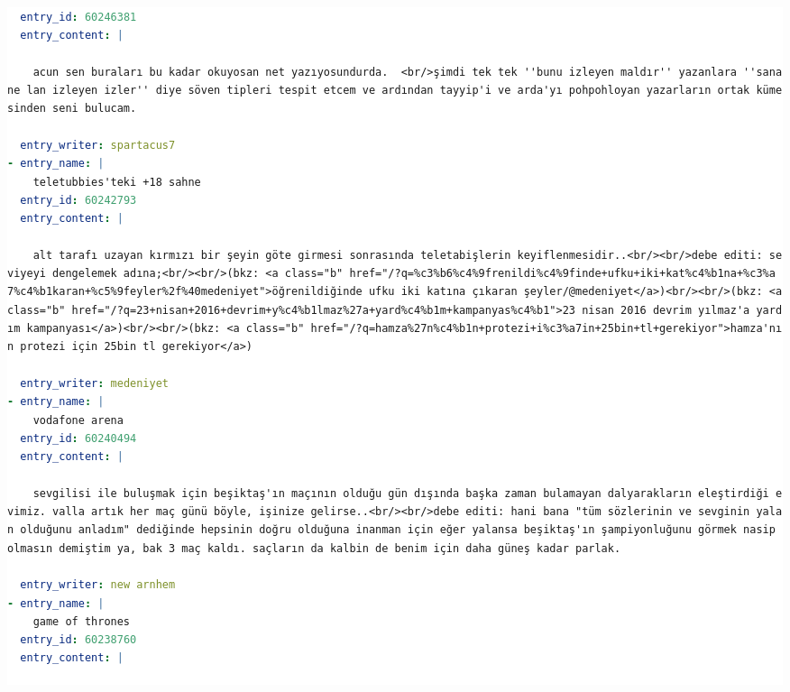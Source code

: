 ```yaml
  entry_id: 60246381
  entry_content: |
    
    acun sen buraları bu kadar okuyosan net yazıyosundurda.  <br/>şimdi tek tek ''bunu izleyen maldır'' yazanlara ''sanane lan izleyen izler'' diye söven tipleri tespit etcem ve ardından tayyip'i ve arda'yı pohpohloyan yazarların ortak kümesinden seni bulucam.
   
  entry_writer: spartacus7
- entry_name: |
    teletubbies'teki +18 sahne
  entry_id: 60242793
  entry_content: |
    
    alt tarafı uzayan kırmızı bir şeyin göte girmesi sonrasında teletabişlerin keyiflenmesidir..<br/><br/>debe editi: seviyeyi dengelemek adına;<br/><br/>(bkz: <a class="b" href="/?q=%c3%b6%c4%9frenildi%c4%9finde+ufku+iki+kat%c4%b1na+%c3%a7%c4%b1karan+%c5%9feyler%2f%40medeniyet">öğrenildiğinde ufku iki katına çıkaran şeyler/@medeniyet</a>)<br/><br/>(bkz: <a class="b" href="/?q=23+nisan+2016+devrim+y%c4%b1lmaz%27a+yard%c4%b1m+kampanyas%c4%b1">23 nisan 2016 devrim yılmaz'a yardım kampanyası</a>)<br/><br/>(bkz: <a class="b" href="/?q=hamza%27n%c4%b1n+protezi+i%c3%a7in+25bin+tl+gerekiyor">hamza'nın protezi için 25bin tl gerekiyor</a>)
   
  entry_writer: medeniyet
- entry_name: |
    vodafone arena
  entry_id: 60240494
  entry_content: |
    
    sevgilisi ile buluşmak için beşiktaş'ın maçının olduğu gün dışında başka zaman bulamayan dalyarakların eleştirdiği evimiz. valla artık her maç günü böyle, işinize gelirse..<br/><br/>debe editi: hani bana "tüm sözlerinin ve sevginin yalan olduğunu anladım" dediğinde hepsinin doğru olduğuna inanman için eğer yalansa beşiktaş'ın şampiyonluğunu görmek nasip olmasın demiştim ya, bak 3 maç kaldı. saçların da kalbin de benim için daha güneş kadar parlak.
   
  entry_writer: new arnhem
- entry_name: |
    game of thrones
  entry_id: 60238760
  entry_content: |
    
```